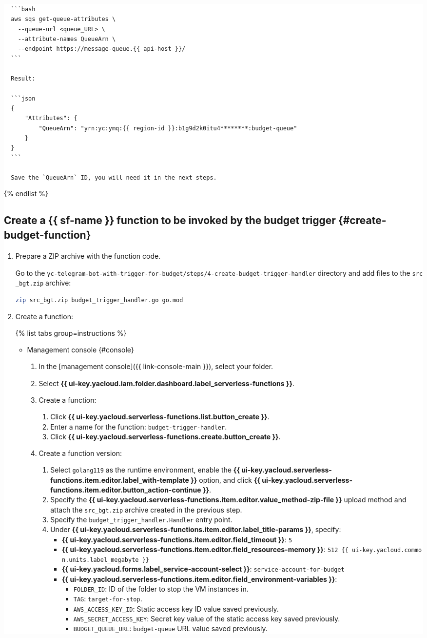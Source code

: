       ```bash
      aws sqs get-queue-attributes \
        --queue-url <queue_URL> \
        --attribute-names QueueArn \
        --endpoint https://message-queue.{{ api-host }}/
      ```

      Result:

      ```json
      {
          "Attributes": {
              "QueueArn": "yrn:yc:ymq:{{ region-id }}:b1g9d2k0itu4********:budget-queue"
          }
      }
      ```

      Save the `QueueArn` ID, you will need it in the next steps.

{% endlist %}


## Create a {{ sf-name }} function to be invoked by the budget trigger {#create-budget-function}

1. Prepare a ZIP archive with the function code.

   Go to the `yc-telegram-bot-with-trigger-for-budget/steps/4-create-budget-trigger-handler` directory and add files to the `src_bgt.zip` archive:

   ```bash
   zip src_bgt.zip budget_trigger_handler.go go.mod
   ```

1. Create a function:

   {% list tabs group=instructions %}

   - Management console {#console}

      1. In the [management console]({{ link-console-main }}), select your folder.
      1. Select **{{ ui-key.yacloud.iam.folder.dashboard.label_serverless-functions }}**.
      1. Create a function:
         1. Click **{{ ui-key.yacloud.serverless-functions.list.button_create }}**.
         1. Enter a name for the function: `budget-trigger-handler`.
         1. Click **{{ ui-key.yacloud.serverless-functions.create.button_create }}**.

      1. Create a function version:
         1. Select `golang119` as the runtime environment, enable the **{{ ui-key.yacloud.serverless-functions.item.editor.label_with-template }}** option, and click **{{ ui-key.yacloud.serverless-functions.item.editor.button_action-continue }}**.
         1. Specify the **{{ ui-key.yacloud.serverless-functions.item.editor.value_method-zip-file }}** upload method and attach the `src_bgt.zip` archive created in the previous step.
         1. Specify the `budget_trigger_handler.Handler` entry point.
         1. Under **{{ ui-key.yacloud.serverless-functions.item.editor.label_title-params }}**, specify:
            * **{{ ui-key.yacloud.serverless-functions.item.editor.field_timeout }}**: `5`
            * **{{ ui-key.yacloud.serverless-functions.item.editor.field_resources-memory }}**: `512 {{ ui-key.yacloud.common.units.label_megabyte }}`
            * **{{ ui-key.yacloud.forms.label_service-account-select }}**: `service-account-for-budget`
            * **{{ ui-key.yacloud.serverless-functions.item.editor.field_environment-variables }}**:
               * `FOLDER_ID`: ID of the folder to stop the VM instances in.
               * `TAG`: `target-for-stop`.
               * `AWS_ACCESS_KEY_ID`: Static access key ID value saved previously.
               * `AWS_SECRET_ACCESS_KEY`: Secret key value of the static access key saved previously.
               * `BUDGET_QUEUE_URL`: `budget-queue` URL value saved previously.
